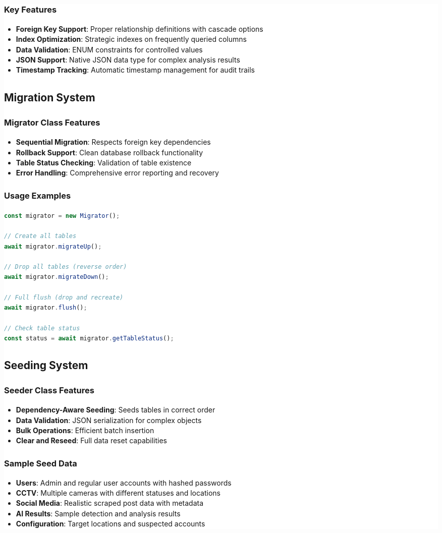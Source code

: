 ### Key Features

- **Foreign Key Support**: Proper relationship definitions with cascade options
- **Index Optimization**: Strategic indexes on frequently queried columns
- **Data Validation**: ENUM constraints for controlled values
- **JSON Support**: Native JSON data type for complex analysis results
- **Timestamp Tracking**: Automatic timestamp management for audit trails

## Migration System

### Migrator Class Features

- **Sequential Migration**: Respects foreign key dependencies
- **Rollback Support**: Clean database rollback functionality
- **Table Status Checking**: Validation of table existence
- **Error Handling**: Comprehensive error reporting and recovery

### Usage Examples

```javascript
const migrator = new Migrator();

// Create all tables
await migrator.migrateUp();

// Drop all tables (reverse order)
await migrator.migrateDown();

// Full flush (drop and recreate)
await migrator.flush();

// Check table status
const status = await migrator.getTableStatus();
```

## Seeding System

### Seeder Class Features

- **Dependency-Aware Seeding**: Seeds tables in correct order
- **Data Validation**: JSON serialization for complex objects
- **Bulk Operations**: Efficient batch insertion
- **Clear and Reseed**: Full data reset capabilities

### Sample Seed Data

- **Users**: Admin and regular user accounts with hashed passwords
- **CCTV**: Multiple cameras with different statuses and locations
- **Social Media**: Realistic scraped post data with metadata
- **AI Results**: Sample detection and analysis results
- **Configuration**: Target locations and suspected accounts
